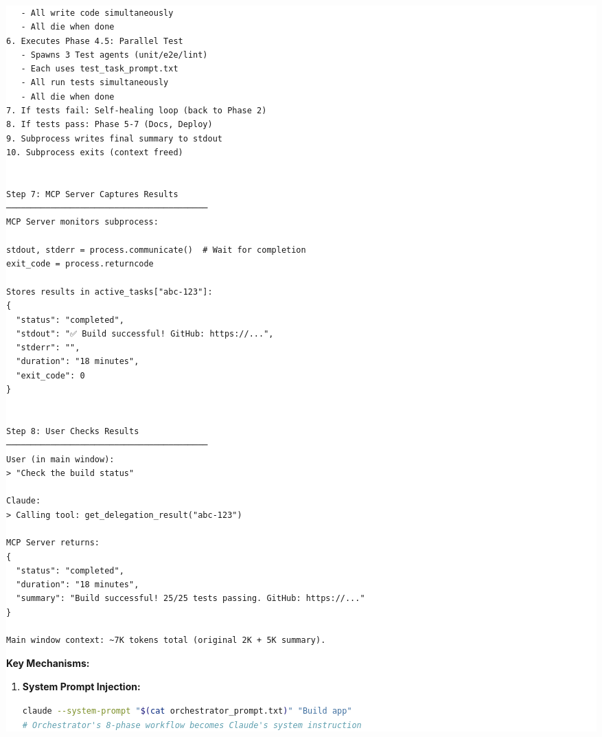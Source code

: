 ```
   - All write code simultaneously
   - All die when done
6. Executes Phase 4.5: Parallel Test
   - Spawns 3 Test agents (unit/e2e/lint)
   - Each uses test_task_prompt.txt
   - All run tests simultaneously
   - All die when done
7. If tests fail: Self-healing loop (back to Phase 2)
8. If tests pass: Phase 5-7 (Docs, Deploy)
9. Subprocess writes final summary to stdout
10. Subprocess exits (context freed)


Step 7: MCP Server Captures Results
─────────────────────────────────────────
MCP Server monitors subprocess:

stdout, stderr = process.communicate()  # Wait for completion
exit_code = process.returncode

Stores results in active_tasks["abc-123"]:
{
  "status": "completed",
  "stdout": "✅ Build successful! GitHub: https://...",
  "stderr": "",
  "duration": "18 minutes",
  "exit_code": 0
}


Step 8: User Checks Results
─────────────────────────────────────────
User (in main window):
> "Check the build status"

Claude:
> Calling tool: get_delegation_result("abc-123")

MCP Server returns:
{
  "status": "completed",
  "duration": "18 minutes",
  "summary": "Build successful! 25/25 tests passing. GitHub: https://..."
}

Main window context: ~7K tokens total (original 2K + 5K summary).
```

**Key Mechanisms:**

1. **System Prompt Injection:**
   ```bash
   claude --system-prompt "$(cat orchestrator_prompt.txt)" "Build app"
   # Orchestrator's 8-phase workflow becomes Claude's system instruction
   ```
